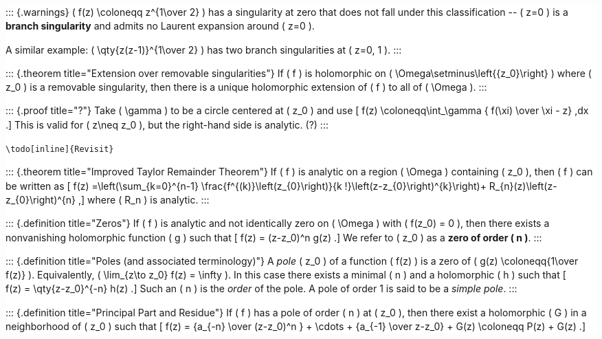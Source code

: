 ::: {.warnings}
\( f(z) \coloneqq z^{1\over 2} \) has a singularity at zero that does not fall under this classification -- \( z=0 \) is a **branch singularity** and admits no Laurent expansion around \( z=0 \).

A similar example: \( \qty{z(z-1)}^{1\over 2} \) has two branch singularities at \( z=0, 1 \).
:::

::: {.theorem title="Extension over removable singularities"}
If \( f \) is holomorphic on \( \Omega\setminus\left\{{z_0}\right\} \) where \( z_0 \) is a removable singularity, then there is a unique holomorphic extension of \( f \) to all of \( \Omega \).
:::

::: {.proof title="?"}
Take \( \gamma \) to be a circle centered at \( z_0 \) and use
\[
f(z) \coloneqq\int_\gamma { f(\xi) \over \xi - z} \,dx
.\]
This is valid for \( z\neq z_0 \), but the right-hand side is analytic. (?)
:::

```{=tex}
\todo[inline]{Revisit}
```
::: {.theorem title="Improved Taylor Remainder Theorem"}
If \( f \) is analytic on a region \( \Omega \) containing \( z_0 \), then \( f \) can be written as
\[
f(z)
=\left(\sum_{k=0}^{n-1} \frac{f^{(k)}\left(z_{0}\right)}{k !}\left(z-z_{0}\right)^{k}\right)+ 
R_{n}(z)\left(z-z_{0}\right)^{n}
,\]
where \( R_n \) is analytic.
:::

::: {.definition title="Zeros"}
If \( f \) is analytic and not identically zero on \( \Omega \) with \( f(z_0) = 0 \), then there exists a nonvanishing holomorphic function \( g \) such that
\[
f(z) = (z-z_0)^n g(z)
.\]
We refer to \( z_0 \) as a **zero of order \( n \)**.
:::

::: {.definition title="Poles (and associated terminology)"}
A *pole* \( z_0 \) of a function \( f(z) \) is a zero of \( g(z) \coloneqq{1\over f(z)} \). Equivalently, \( \lim_{z\to z_0} f(z) = \infty \). In this case there exists a minimal \( n \) and a holomorphic \( h \) such that
\[  
f(z) = \qty{z-z_0}^{-n} h(z)
.\]
Such an \( n \) is the *order* of the pole. A pole of order 1 is said to be a *simple pole*.
:::

::: {.definition title="Principal Part and Residue"}
If \( f \) has a pole of order \( n \) at \( z_0 \), then there exist a holomorphic \( G \) in a neighborhood of \( z_0 \) such that
\[
f(z) = {a_{-n} \over (z-z_0)^n } + \cdots + {a_{-1} \over z-z_0} + G(z) \coloneqq P(z) + G(z)
.\]
